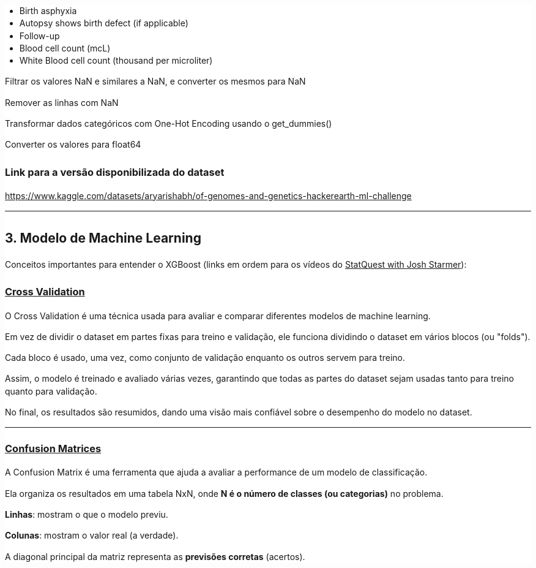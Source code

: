 - Birth asphyxia
- Autopsy shows birth defect (if applicable)
- Follow-up
- Blood cell count (mcL)
- White Blood cell count (thousand per microliter)

Filtrar os valores NaN e similares a NaN, e converter os mesmos para NaN

Remover as linhas com NaN

Transformar dados categóricos com One-Hot Encoding usando o get_dummies()

Converter os valores para float64

### Link para a versão disponibilizada do dataset
https://www.kaggle.com/datasets/aryarishabh/of-genomes-and-genetics-hackerearth-ml-challenge

---

## 3. Modelo de Machine Learning

Conceitos importantes para entender o XGBoost (links em ordem para os vídeos do [StatQuest with Josh Starmer](https://www.youtube.com/@statquest)):

### [Cross Validation](https://www.youtube.com/watch?v=fSytzGwwBVw)

O Cross Validation é uma técnica usada para avaliar e comparar diferentes modelos de machine learning. 

Em vez de dividir o dataset em partes fixas para treino e validação, ele funciona dividindo o dataset em vários blocos (ou "folds"). 

Cada bloco é usado, uma vez, como conjunto de validação enquanto os outros servem para treino. 

Assim, o modelo é treinado e avaliado várias vezes, garantindo que todas as partes do dataset sejam usadas tanto para treino quanto para validação. 

No final, os resultados são resumidos, dando uma visão mais confiável sobre o desempenho do modelo no dataset.

---

### [Confusion Matrices](https://www.youtube.com/watch?v=Kdsp6soqA7o)
A Confusion Matrix é uma ferramenta que ajuda a avaliar a performance de um modelo de classificação. 

Ela organiza os resultados em uma tabela NxN, onde **N é o número de classes (ou categorias)** no problema.

**Linhas**: mostram o que o modelo previu.

**Colunas**: mostram o valor real (a verdade).

A diagonal principal da matriz representa as **previsões corretas** (acertos). 
